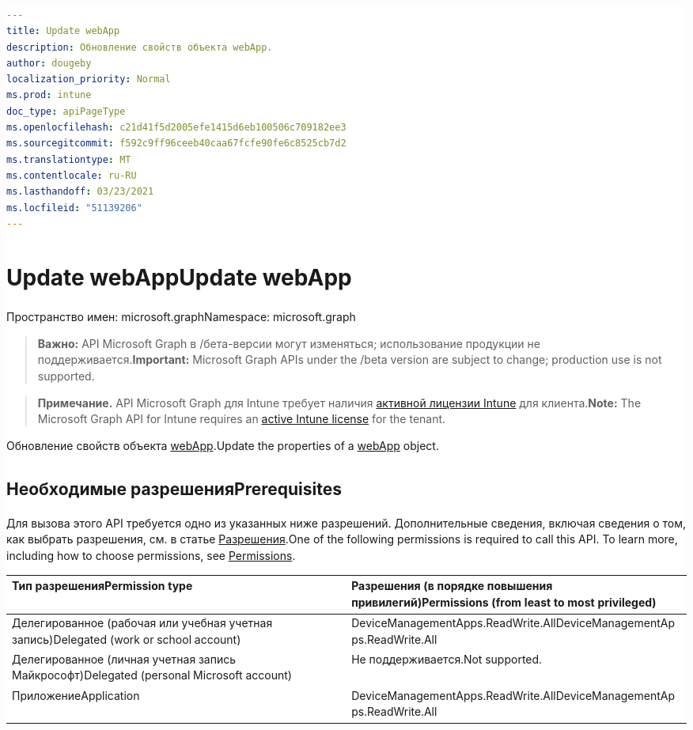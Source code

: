 ```yaml
---
title: Update webApp
description: Обновление свойств объекта webApp.
author: dougeby
localization_priority: Normal
ms.prod: intune
doc_type: apiPageType
ms.openlocfilehash: c21d41f5d2005efe1415d6eb100506c709182ee3
ms.sourcegitcommit: f592c9ff96ceeb40caa67fcfe90fe6c8525cb7d2
ms.translationtype: MT
ms.contentlocale: ru-RU
ms.lasthandoff: 03/23/2021
ms.locfileid: "51139206"
---
```

# <a name="update-webapp"></a><span data-ttu-id="92ebf-103">Update webApp</span><span class="sxs-lookup"><span data-stu-id="92ebf-103">Update webApp</span></span>

<span data-ttu-id="92ebf-104">Пространство имен: microsoft.graph</span><span class="sxs-lookup"><span data-stu-id="92ebf-104">Namespace: microsoft.graph</span></span>

> <span data-ttu-id="92ebf-105">**Важно:** API Microsoft Graph в /бета-версии могут изменяться; использование продукции не поддерживается.</span><span class="sxs-lookup"><span data-stu-id="92ebf-105">**Important:** Microsoft Graph APIs under the /beta version are subject to change; production use is not supported.</span></span>

> <span data-ttu-id="92ebf-106">**Примечание.** API Microsoft Graph для Intune требует наличия [активной лицензии Intune](https://go.microsoft.com/fwlink/?linkid=839381) для клиента.</span><span class="sxs-lookup"><span data-stu-id="92ebf-106">**Note:** The Microsoft Graph API for Intune requires an [active Intune license](https://go.microsoft.com/fwlink/?linkid=839381) for the tenant.</span></span>

<span data-ttu-id="92ebf-107">Обновление свойств объекта [webApp](../resources/intune-apps-webapp.md).</span><span class="sxs-lookup"><span data-stu-id="92ebf-107">Update the properties of a [webApp](../resources/intune-apps-webapp.md) object.</span></span>

## <a name="prerequisites"></a><span data-ttu-id="92ebf-108">Необходимые разрешения</span><span class="sxs-lookup"><span data-stu-id="92ebf-108">Prerequisites</span></span>
<span data-ttu-id="92ebf-p101">Для вызова этого API требуется одно из указанных ниже разрешений. Дополнительные сведения, включая сведения о том, как выбрать разрешения, см. в статье [Разрешения](/graph/permissions-reference).</span><span class="sxs-lookup"><span data-stu-id="92ebf-p101">One of the following permissions is required to call this API. To learn more, including how to choose permissions, see [Permissions](/graph/permissions-reference).</span></span>

|<span data-ttu-id="92ebf-111">Тип разрешения</span><span class="sxs-lookup"><span data-stu-id="92ebf-111">Permission type</span></span>|<span data-ttu-id="92ebf-112">Разрешения (в порядке повышения привилегий)</span><span class="sxs-lookup"><span data-stu-id="92ebf-112">Permissions (from least to most privileged)</span></span>|
|:---|:---|
|<span data-ttu-id="92ebf-113">Делегированное (рабочая или учебная учетная запись)</span><span class="sxs-lookup"><span data-stu-id="92ebf-113">Delegated (work or school account)</span></span>|<span data-ttu-id="92ebf-114">DeviceManagementApps.ReadWrite.All</span><span class="sxs-lookup"><span data-stu-id="92ebf-114">DeviceManagementApps.ReadWrite.All</span></span>|
|<span data-ttu-id="92ebf-115">Делегированное (личная учетная запись Майкрософт)</span><span class="sxs-lookup"><span data-stu-id="92ebf-115">Delegated (personal Microsoft account)</span></span>|<span data-ttu-id="92ebf-116">Не поддерживается.</span><span class="sxs-lookup"><span data-stu-id="92ebf-116">Not supported.</span></span>|
|<span data-ttu-id="92ebf-117">Приложение</span><span class="sxs-lookup"><span data-stu-id="92ebf-117">Application</span></span>|<span data-ttu-id="92ebf-118">DeviceManagementApps.ReadWrite.All</span><span class="sxs-lookup"><span data-stu-id="92ebf-118">DeviceManagementApps.ReadWrite.All</span></span>|
